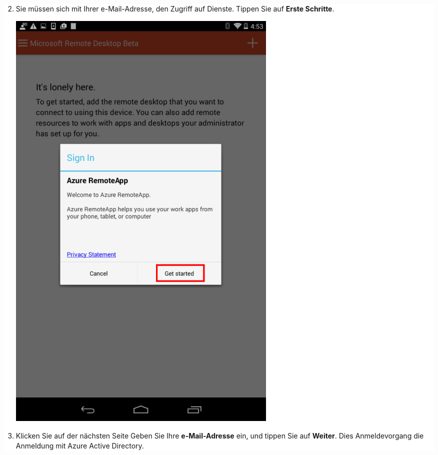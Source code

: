 
2. Sie müssen sich mit Ihrer e-Mail-Adresse, den Zugriff auf Dienste. Tippen Sie auf **Erste Schritte**.

    ![Melden Sie sich auffordern](./media/remoteapp-clients/Android2.png)

3. Klicken Sie auf der nächsten Seite Geben Sie Ihre **e-Mail-Adresse** ein, und tippen Sie auf **Weiter**. Dies Anmeldevorgang die Anmeldung mit Azure Active Directory.
